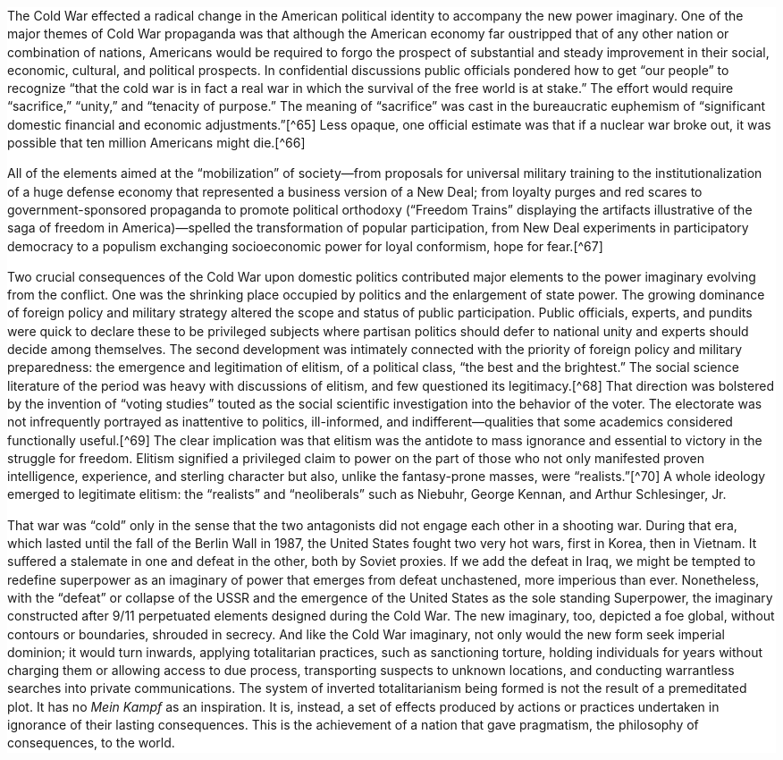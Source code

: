 The Cold War effected a radical change in the American political identity to accompany the new power imaginary. One of the major themes of Cold War propaganda was that although the American economy far oustripped that of any other nation or combination of nations, Americans would be required to forgo the prospect of substantial and steady improvement in their social, economic, cultural, and political prospects. In confidential discussions public officials pondered how to get “our people” to recognize “that the cold war is in fact a real war in which the survival of the free world is at stake.” The effort would require “sacrifice,” “unity,” and “tenacity of purpose.” The meaning of “sacrifice” was cast in the bureaucratic euphemism of “significant domestic financial and economic adjustments.”[^65] Less opaque, one official estimate was that if a nuclear war broke out, it was possible that ten million Americans might die.[^66]

All of the elements aimed at the “mobilization” of society—from proposals for universal military training to the institutionalization of a huge defense economy that represented a business version of a New Deal; from loyalty purges and red scares to government-sponsored propaganda to promote political orthodoxy (“Freedom Trains” displaying the artifacts illustrative of the saga of freedom in America)—spelled the transformation of popular participation, from New Deal experiments in participatory democracy to a populism exchanging socioeconomic power for loyal conformism, hope for fear.[^67]

Two crucial consequences of the Cold War upon domestic politics contributed major elements to the power imaginary evolving from the conflict. One was the shrinking place occupied by politics and the enlargement of state power. The growing dominance of foreign policy and military strategy altered the scope and status of public participation. Public officials, experts, and pundits were quick to declare these to be privileged subjects where partisan politics should defer to national unity and experts should decide among themselves. The second development was intimately connected with the priority of foreign policy and military preparedness: the emergence and legitimation of elitism, of a political class, “the best and the brightest.” The social science literature of the period was heavy with discussions of elitism, and few questioned its legitimacy.[^68] That direction was bolstered by the invention of “voting studies” touted as the social scientific investigation into the behavior of the voter. The electorate was not infrequently portrayed as inattentive to politics, ill-informed, and indifferent—qualities that some academics considered functionally useful.[^69] The clear implication was that elitism was the antidote to mass ignorance and essential to victory in the struggle for freedom. Elitism signified a privileged claim to power on the part of those who not only manifested proven intelligence, experience, and sterling character but also, unlike the fantasy-prone masses, were “realists.”[^70] A whole ideology emerged to legitimate elitism: the “realists” and “neoliberals” such as Niebuhr, George Kennan, and Arthur Schlesinger, Jr.

That war was “cold” only in the sense that the two antagonists did not engage each other in a shooting war. During that era, which lasted until the fall of the Berlin Wall in 1987, the United States fought two very hot wars, first in Korea, then in Vietnam. It suffered a stalemate in one and defeat in the other, both by Soviet proxies. If we add the defeat in Iraq, we might be tempted to redefine superpower as an imaginary of power that emerges from defeat unchastened, more imperious than ever. Nonetheless, with the “defeat” or collapse of the USSR and the emergence of the United States as the sole standing Superpower, the imaginary constructed after 9/11 perpetuated elements designed during the Cold War. The new imaginary, too, depicted a foe global, without contours or boundaries, shrouded in secrecy. And like the Cold War imaginary, not only would the new form seek imperial dominion; it would turn inwards, applying totalitarian practices, such as sanctioning torture, holding individuals for years without charging them or allowing access to due process, transporting suspects to unknown locations, and conducting warrantless searches into private communications. The system of inverted totalitarianism being formed is not the result of a premeditated plot. It has no _Mein Kampf_ as an inspiration. It is, instead, a set of effects produced by actions or practices undertaken in ignorance of their lasting consequences. This is the achievement of a nation that gave pragmatism, the philosophy of consequences, to the world.  
